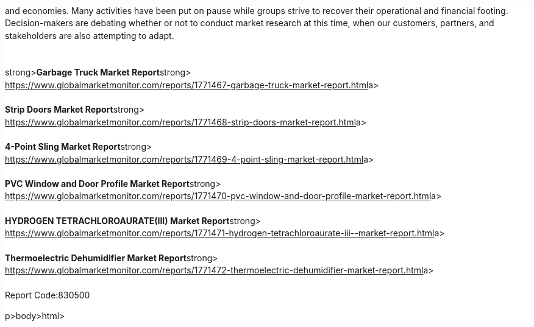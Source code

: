 and economies. Many activities have been put on pause while groups strive to recover their operational and financial footing. Decision-makers are debating whether or not to conduct market research at this time, when our customers, partners, and stakeholders are also attempting to adapt.<br /><br /><strong><br /></strong>strong><strong>Garbage Truck Market Report</strong>strong><br /><a href="https://www.globalmarketmonitor.com/reports/1771467-garbage-truck-market-report.html">https://www.globalmarketmonitor.com/reports/1771467-garbage-truck-market-report.html</a>a><br /><br /><strong>Strip Doors Market Report</strong>strong><br /><a href="https://www.globalmarketmonitor.com/reports/1771468-strip-doors-market-report.html">https://www.globalmarketmonitor.com/reports/1771468-strip-doors-market-report.html</a>a><br /><br /><strong>4-Point Sling Market Report</strong>strong><br /><a href="https://www.globalmarketmonitor.com/reports/1771469-4-point-sling-market-report.html">https://www.globalmarketmonitor.com/reports/1771469-4-point-sling-market-report.html</a>a><br /><br /><strong>PVC Window and Door Profile Market Report</strong>strong><br /><a href="https://www.globalmarketmonitor.com/reports/1771470-pvc-window-and-door-profile-market-report.html">https://www.globalmarketmonitor.com/reports/1771470-pvc-window-and-door-profile-market-report.html</a>a><br /><br /><strong>HYDROGEN TETRACHLOROAURATE(III) Market Report</strong>strong><br /><a href="https://www.globalmarketmonitor.com/reports/1771471-hydrogen-tetrachloroaurate-iii--market-report.html">https://www.globalmarketmonitor.com/reports/1771471-hydrogen-tetrachloroaurate-iii--market-report.html</a>a><br /><br /><strong>Thermoelectric Dehumidifier Market Report</strong>strong><br /><a href="https://www.globalmarketmonitor.com/reports/1771472-thermoelectric-dehumidifier-market-report.html">https://www.globalmarketmonitor.com/reports/1771472-thermoelectric-dehumidifier-market-report.html</a>a><br /><br />Report Code:830500</p>p></body>body></html>html></p></body></html>
